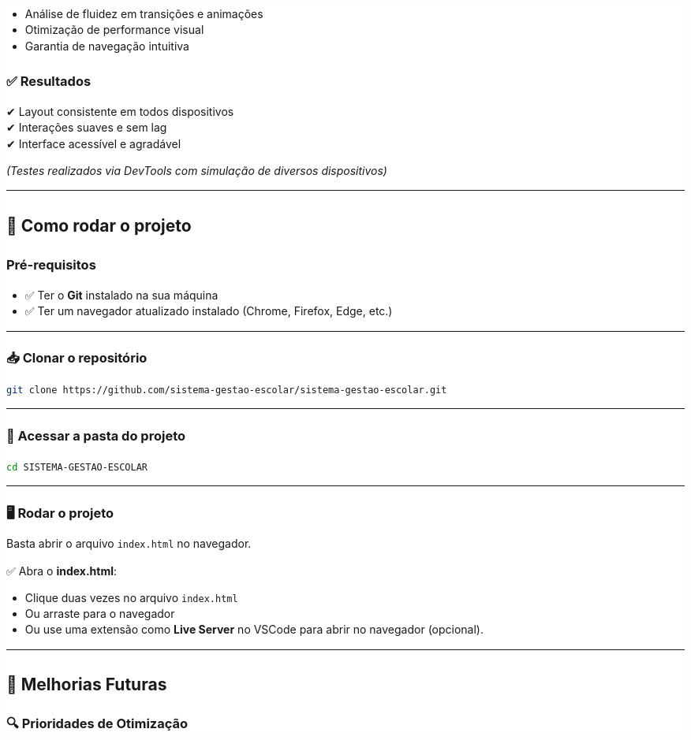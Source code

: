 - Análise de fluidez em transições e animações
- Otimização de performance visual
- Garantia de navegação intuitiva

### ✅ Resultados

✔ Layout consistente em todos dispositivos  
✔ Interações suaves e sem lag  
✔ Interface acessível e agradável

_(Testes realizados via DevTools com simulação de diversos dispositivos)_

---

## 🚀 Como rodar o projeto

### Pré-requisitos

- ✅ Ter o **Git** instalado na sua máquina
- ✅ Ter um navegador atualizado instalado (Chrome, Firefox, Edge, etc.)

---

### 📥 Clonar o repositório

```bash
git clone https://github.com/sistema-gestao-escolar/sistema-gestao-escolar.git
```

---

### 📂 Acessar a pasta do projeto

```bash
cd SISTEMA-GESTAO-ESCOLAR
```

---

### 🖥️ Rodar o projeto

Basta abrir o arquivo `index.html` no navegador.

✅ Abra o **index.html**:

- Clique duas vezes no arquivo `index.html`
- Ou arraste para o navegador
- Ou use uma extensão como **Live Server** no VSCode para abrir no navegador (opcional).

---

## 🚀 Melhorias Futuras

### 🔍 Prioridades de Otimização
